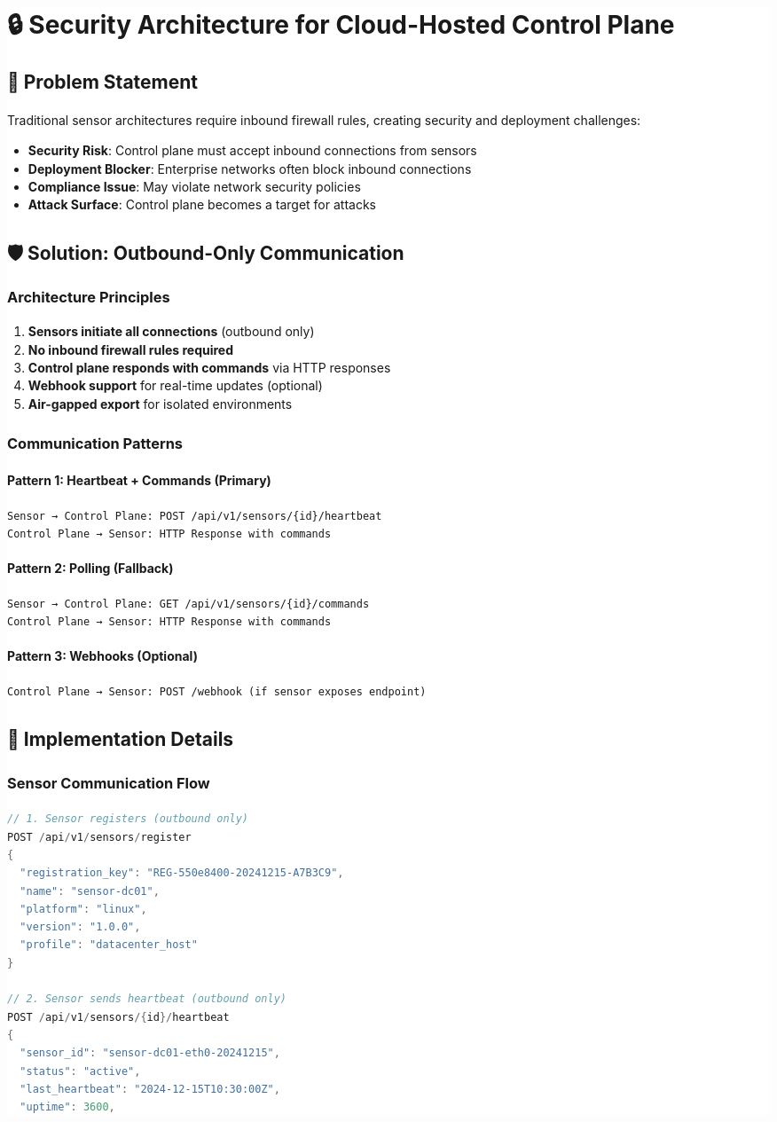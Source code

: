 # 🔒 Security Architecture for Cloud-Hosted Control Plane

## 🚨 **Problem Statement**

Traditional sensor architectures require inbound firewall rules, creating security and deployment challenges:

- **Security Risk**: Control plane must accept inbound connections from sensors
- **Deployment Blocker**: Enterprise networks often block inbound connections
- **Compliance Issue**: May violate network security policies
- **Attack Surface**: Control plane becomes a target for attacks

## 🛡️ **Solution: Outbound-Only Communication**

### **Architecture Principles**

1. **Sensors initiate all connections** (outbound only)
2. **No inbound firewall rules required**
3. **Control plane responds with commands** via HTTP responses
4. **Webhook support** for real-time updates (optional)
5. **Air-gapped export** for isolated environments

### **Communication Patterns**

#### **Pattern 1: Heartbeat + Commands (Primary)**
```
Sensor → Control Plane: POST /api/v1/sensors/{id}/heartbeat
Control Plane → Sensor: HTTP Response with commands
```

#### **Pattern 2: Polling (Fallback)**
```
Sensor → Control Plane: GET /api/v1/sensors/{id}/commands
Control Plane → Sensor: HTTP Response with commands
```

#### **Pattern 3: Webhooks (Optional)**
```
Control Plane → Sensor: POST /webhook (if sensor exposes endpoint)
```

## 🔧 **Implementation Details**

### **Sensor Communication Flow**

```go
// 1. Sensor registers (outbound only)
POST /api/v1/sensors/register
{
  "registration_key": "REG-550e8400-20241215-A7B3C9",
  "name": "sensor-dc01",
  "platform": "linux",
  "version": "1.0.0",
  "profile": "datacenter_host"
}

// 2. Sensor sends heartbeat (outbound only)
POST /api/v1/sensors/{id}/heartbeat
{
  "sensor_id": "sensor-dc01-eth0-20241215",
  "status": "active",
  "last_heartbeat": "2024-12-15T10:30:00Z",
  "uptime": 3600,
```